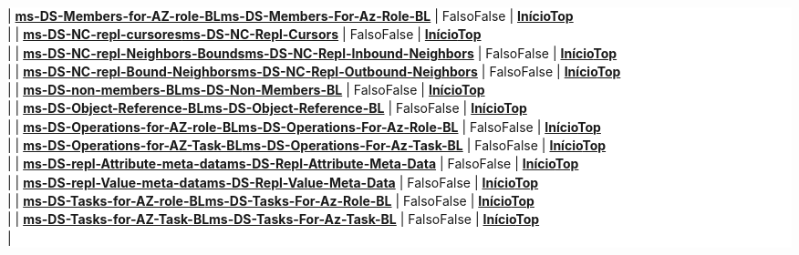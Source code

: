 | [<span data-ttu-id="275db-535">**ms-DS-Members-for-AZ-role-BL**</span><span class="sxs-lookup"><span data-stu-id="275db-535">**ms-DS-Members-For-Az-Role-BL**</span></span>](a-msds-membersforazrolebl.md)           | <span data-ttu-id="275db-536">Falso</span><span class="sxs-lookup"><span data-stu-id="275db-536">False</span></span>     | [<span data-ttu-id="275db-537">**Início**</span><span class="sxs-lookup"><span data-stu-id="275db-537">**Top**</span></span>](c-top.md)<br/> |
| [<span data-ttu-id="275db-538">**ms-DS-NC-repl-cursores**</span><span class="sxs-lookup"><span data-stu-id="275db-538">**ms-DS-NC-Repl-Cursors**</span></span>](a-msds-ncreplcursors.md)                       | <span data-ttu-id="275db-539">Falso</span><span class="sxs-lookup"><span data-stu-id="275db-539">False</span></span>     | [<span data-ttu-id="275db-540">**Início**</span><span class="sxs-lookup"><span data-stu-id="275db-540">**Top**</span></span>](c-top.md)<br/> |
| [<span data-ttu-id="275db-541">**ms-DS-NC-repl-Neighbors-Bounds**</span><span class="sxs-lookup"><span data-stu-id="275db-541">**ms-DS-NC-Repl-Inbound-Neighbors**</span></span>](a-msds-ncreplinboundneighbors.md)    | <span data-ttu-id="275db-542">Falso</span><span class="sxs-lookup"><span data-stu-id="275db-542">False</span></span>     | [<span data-ttu-id="275db-543">**Início**</span><span class="sxs-lookup"><span data-stu-id="275db-543">**Top**</span></span>](c-top.md)<br/> |
| [<span data-ttu-id="275db-544">**ms-DS-NC-repl-Bound-Neighbors**</span><span class="sxs-lookup"><span data-stu-id="275db-544">**ms-DS-NC-Repl-Outbound-Neighbors**</span></span>](a-msds-ncreploutboundneighbors.md)  | <span data-ttu-id="275db-545">Falso</span><span class="sxs-lookup"><span data-stu-id="275db-545">False</span></span>     | [<span data-ttu-id="275db-546">**Início**</span><span class="sxs-lookup"><span data-stu-id="275db-546">**Top**</span></span>](c-top.md)<br/> |
| [<span data-ttu-id="275db-547">**ms-DS-non-members-BL**</span><span class="sxs-lookup"><span data-stu-id="275db-547">**ms-DS-Non-Members-BL**</span></span>](a-msds-nonmembersbl.md)                         | <span data-ttu-id="275db-548">Falso</span><span class="sxs-lookup"><span data-stu-id="275db-548">False</span></span>     | [<span data-ttu-id="275db-549">**Início**</span><span class="sxs-lookup"><span data-stu-id="275db-549">**Top**</span></span>](c-top.md)<br/> |
| [<span data-ttu-id="275db-550">**ms-DS-Object-Reference-BL**</span><span class="sxs-lookup"><span data-stu-id="275db-550">**ms-DS-Object-Reference-BL**</span></span>](a-msds-objectreferencebl.md)               | <span data-ttu-id="275db-551">Falso</span><span class="sxs-lookup"><span data-stu-id="275db-551">False</span></span>     | [<span data-ttu-id="275db-552">**Início**</span><span class="sxs-lookup"><span data-stu-id="275db-552">**Top**</span></span>](c-top.md)<br/> |
| [<span data-ttu-id="275db-553">**ms-DS-Operations-for-AZ-role-BL**</span><span class="sxs-lookup"><span data-stu-id="275db-553">**ms-DS-Operations-For-Az-Role-BL**</span></span>](a-msds-operationsforazrolebl.md)     | <span data-ttu-id="275db-554">Falso</span><span class="sxs-lookup"><span data-stu-id="275db-554">False</span></span>     | [<span data-ttu-id="275db-555">**Início**</span><span class="sxs-lookup"><span data-stu-id="275db-555">**Top**</span></span>](c-top.md)<br/> |
| [<span data-ttu-id="275db-556">**ms-DS-Operations-for-AZ-Task-BL**</span><span class="sxs-lookup"><span data-stu-id="275db-556">**ms-DS-Operations-For-Az-Task-BL**</span></span>](a-msds-operationsforaztaskbl.md)     | <span data-ttu-id="275db-557">Falso</span><span class="sxs-lookup"><span data-stu-id="275db-557">False</span></span>     | [<span data-ttu-id="275db-558">**Início**</span><span class="sxs-lookup"><span data-stu-id="275db-558">**Top**</span></span>](c-top.md)<br/> |
| [<span data-ttu-id="275db-559">**ms-DS-repl-Attribute-meta-data**</span><span class="sxs-lookup"><span data-stu-id="275db-559">**ms-DS-Repl-Attribute-Meta-Data**</span></span>](a-msds-replattributemetadata.md)      | <span data-ttu-id="275db-560">Falso</span><span class="sxs-lookup"><span data-stu-id="275db-560">False</span></span>     | [<span data-ttu-id="275db-561">**Início**</span><span class="sxs-lookup"><span data-stu-id="275db-561">**Top**</span></span>](c-top.md)<br/> |
| [<span data-ttu-id="275db-562">**ms-DS-repl-Value-meta-data**</span><span class="sxs-lookup"><span data-stu-id="275db-562">**ms-DS-Repl-Value-Meta-Data**</span></span>](a-msds-replvaluemetadata.md)              | <span data-ttu-id="275db-563">Falso</span><span class="sxs-lookup"><span data-stu-id="275db-563">False</span></span>     | [<span data-ttu-id="275db-564">**Início**</span><span class="sxs-lookup"><span data-stu-id="275db-564">**Top**</span></span>](c-top.md)<br/> |
| [<span data-ttu-id="275db-565">**ms-DS-Tasks-for-AZ-role-BL**</span><span class="sxs-lookup"><span data-stu-id="275db-565">**ms-DS-Tasks-For-Az-Role-BL**</span></span>](a-msds-tasksforazrolebl.md)               | <span data-ttu-id="275db-566">Falso</span><span class="sxs-lookup"><span data-stu-id="275db-566">False</span></span>     | [<span data-ttu-id="275db-567">**Início**</span><span class="sxs-lookup"><span data-stu-id="275db-567">**Top**</span></span>](c-top.md)<br/> |
| [<span data-ttu-id="275db-568">**ms-DS-Tasks-for-AZ-Task-BL**</span><span class="sxs-lookup"><span data-stu-id="275db-568">**ms-DS-Tasks-For-Az-Task-BL**</span></span>](a-msds-tasksforaztaskbl.md)               | <span data-ttu-id="275db-569">Falso</span><span class="sxs-lookup"><span data-stu-id="275db-569">False</span></span>     | [<span data-ttu-id="275db-570">**Início**</span><span class="sxs-lookup"><span data-stu-id="275db-570">**Top**</span></span>](c-top.md)<br/> |